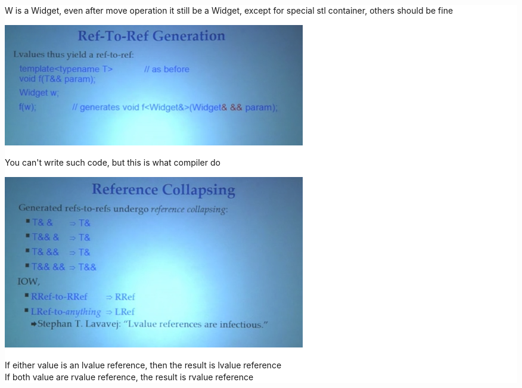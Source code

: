 W is a Widget, even after move operation it still be a Widget, except for special stl container, others should be fine

<img src="resource/pictures/c++_lvalue_rvalue_reference_collapsing_ref2ref.png" alt="c++_lvalue_rvalue_reference_collapsing_ref2ref" width="500"/>


You can't write such code, but this is what compiler do

<img src="resource/pictures/c++_lvalue_rvalue_reference_collapsing_rule.png" alt="c++_lvalue_rvalue_reference_collapsing_rule" width="500"/>

If either value is an lvalue reference, then the result is lvalue reference  
If both value are rvalue reference, the result is rvalue reference  
